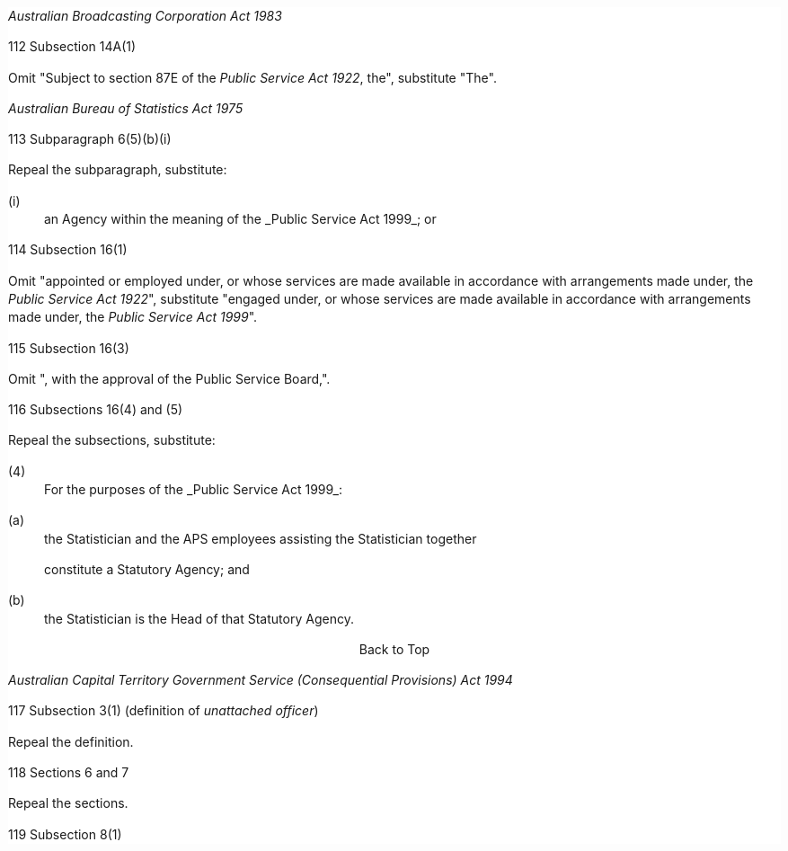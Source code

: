 _Australian Broadcasting Corporation Act 1983_

112  Subsection 14A(1)

Omit "Subject to section 87E of the _Public Service Act 1922_, the", substitute "The". 

_Australian Bureau of Statistics Act 1975_

113  Subparagraph 6(5)(b)(i)

Repeal the subparagraph, substitute:

<dl compact=""><dl compact=""><dl compact=""><dl compact="">

<dt>(i)</dt><dd>an Agency within the meaning of the _Public Service Act 1999_; or

</dd>

</dl></dl></dl></dl>

114  Subsection 16(1)

Omit "appointed or employed under, or whose services are made available in accordance with arrangements made under, the _Public Service Act 1922_", substitute "engaged under, or whose services are made available in accordance with arrangements made under, the _Public Service Act 1999_".

115  Subsection 16(3)

Omit ", with the approval of the Public Service Board,".

116  Subsections 16(4) and (5)

Repeal the subsections, substitute:

<dl compact="">

<dt>(4)</dt><dd>For the purposes of the _Public Service Act 1999_:

</dd> </dl>

<dl compact=""><dl compact=""><dl compact="">

<dt>(a)</dt><dd>the Statistician and the APS employees assisting the Statistician together

constitute a Statutory Agency; and</dd>

<dt>(b)</dt><dd>the Statistician is the Head of that Statutory Agency.

</dd>

</dl></dl></dl>

<center>Back to Top</center>

_Australian Capital Territory Government Service (Consequential Provisions) Act 1994_

117  Subsection 3(1) (definition of _unattached officer_)

Repeal the definition.

118  Sections 6 and 7

Repeal the sections.

119  Subsection 8(1)
